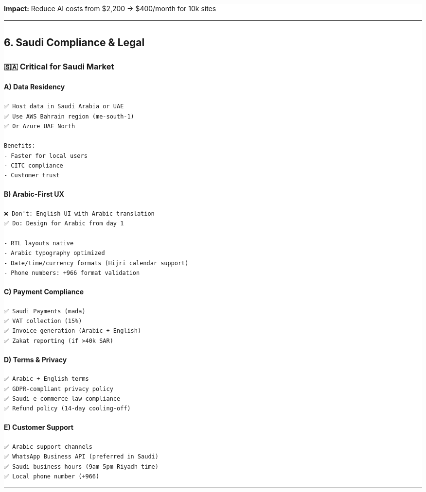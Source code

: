 **Impact:** Reduce AI costs from $2,200 → $400/month for 10k sites

---

## 6. Saudi Compliance & Legal

### 🇸🇦 Critical for Saudi Market

#### A) **Data Residency**

```
✅ Host data in Saudi Arabia or UAE
✅ Use AWS Bahrain region (me-south-1)
✅ Or Azure UAE North

Benefits:
- Faster for local users
- CITC compliance
- Customer trust
```

#### B) **Arabic-First UX**

```
❌ Don't: English UI with Arabic translation
✅ Do: Design for Arabic from day 1

- RTL layouts native
- Arabic typography optimized
- Date/time/currency formats (Hijri calendar support)
- Phone numbers: +966 format validation
```

#### C) **Payment Compliance**

```
✅ Saudi Payments (mada)
✅ VAT collection (15%)
✅ Invoice generation (Arabic + English)
✅ Zakat reporting (if >40k SAR)
```

#### D) **Terms & Privacy**

```
✅ Arabic + English terms
✅ GDPR-compliant privacy policy
✅ Saudi e-commerce law compliance
✅ Refund policy (14-day cooling-off)
```

#### E) **Customer Support**

```
✅ Arabic support channels
✅ WhatsApp Business API (preferred in Saudi)
✅ Saudi business hours (9am-5pm Riyadh time)
✅ Local phone number (+966)
```

---